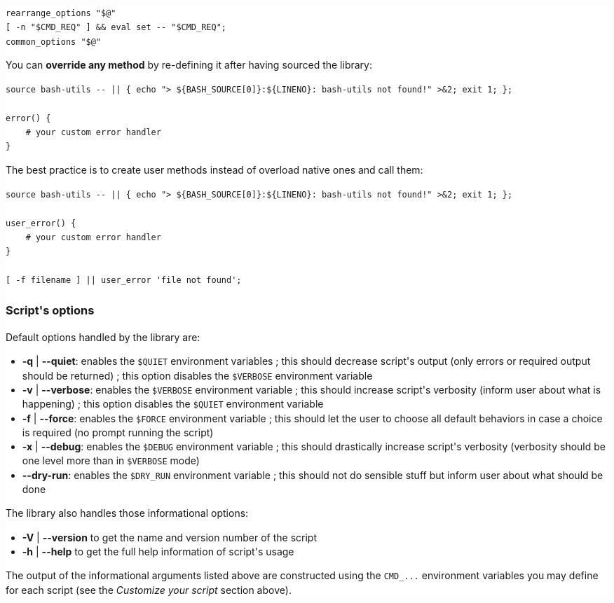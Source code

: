     rearrange_options "$@"
    [ -n "$CMD_REQ" ] && eval set -- "$CMD_REQ";
    common_options "$@"

You can **override any method** by re-defining it after having sourced the library:

    source bash-utils -- || { echo "> ${BASH_SOURCE[0]}:${LINENO}: bash-utils not found!" >&2; exit 1; };
    
    error() {
        # your custom error handler
    }

The best practice is to create user methods instead of overload native ones and call them:

    source bash-utils -- || { echo "> ${BASH_SOURCE[0]}:${LINENO}: bash-utils not found!" >&2; exit 1; };
    
    user_error() {
        # your custom error handler
    }
    
    [ -f filename ] || user_error 'file not found';

### Script's options

Default options handled by the library are:

-   **-q** | **--quiet**: enables the `$QUIET` environment variables ; this should decrease script's output (only errors or
    required output should be returned) ; this option disables the `$VERBOSE` environment variable
-   **-v** | **--verbose**: enables the `$VERBOSE` environment variable ; this should increase script's verbosity (inform
    user about what is happening) ; this option disables the `$QUIET` environment variable
-   **-f** | **--force**: enables the `$FORCE` environment variable ; this should let the user to choose all default behaviors
    in case a choice is required (no prompt running the script)
-   **-x** | **--debug**: enables the `$DEBUG` environment variable ; this should drastically increase script's verbosity
    (verbosity should be one level more than in `$VERBOSE` mode)
-   **--dry-run**: enables the `$DRY_RUN` environment variable ; this should not do sensible stuff but inform user about
    what should be done

The library also handles those informational options:

-   **-V** | **--version** to get the name and version number of the script
-   **-h** | **--help** to get the full help information of script's usage

The output of the informational arguments listed above are constructed using the `CMD_...` environment
variables you may define for each script (see the *Customize your script* section above).
